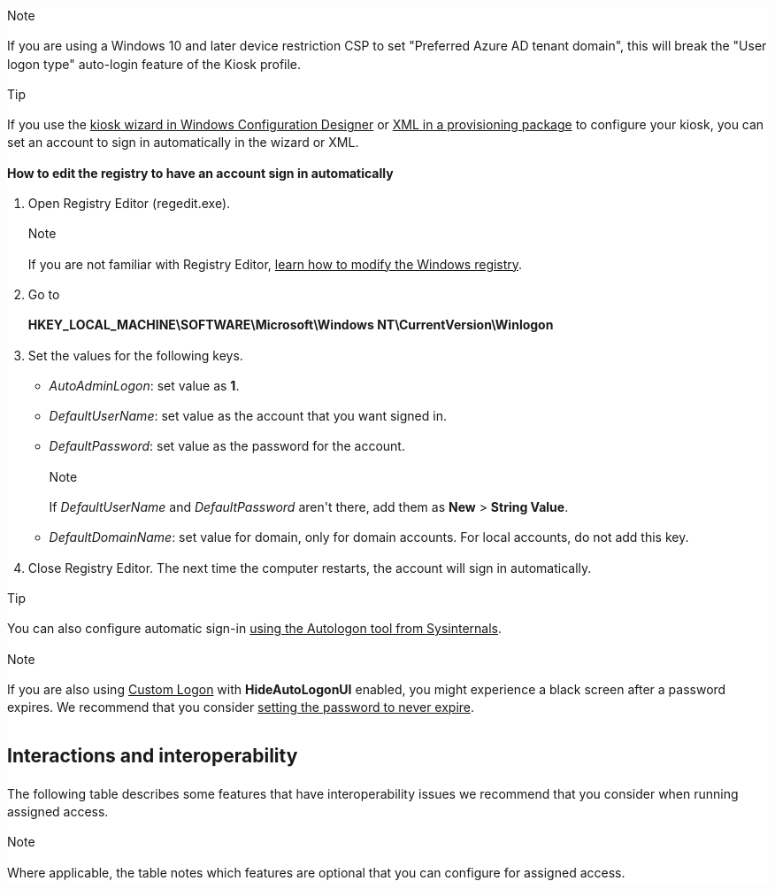 > [!NOTE]
> If you are using a Windows 10 and later device restriction CSP to set "Preferred Azure AD tenant domain", this will break the "User logon type" auto-login feature of the Kiosk profile.

> [!TIP]
> If you use the [kiosk wizard in Windows Configuration Designer](kiosk-single-app.md#wizard) or [XML in a provisioning package](lock-down-windows-10-to-specific-apps.md) to configure your kiosk, you can set an account to sign in automatically in the wizard or XML. 


**How to edit the registry to have an account sign in automatically**

1. Open Registry Editor (regedit.exe).

   > [!NOTE]
   > If you are not familiar with Registry Editor, [learn how to modify the Windows registry](https://go.microsoft.com/fwlink/p/?LinkId=615002).
  
 
2. Go to

   **HKEY\_LOCAL\_MACHINE\SOFTWARE\\Microsoft\Windows NT\CurrentVersion\Winlogon**

3. Set the values for the following keys.

   - *AutoAdminLogon*: set value as **1**.

   - *DefaultUserName*: set value as the account that you want signed in.

   - *DefaultPassword*: set value as the password for the account.

     > [!NOTE]
     > If *DefaultUserName* and *DefaultPassword* aren't there, add them as **New** &gt; **String Value**.

   - *DefaultDomainName*: set value for domain, only for domain accounts. For local accounts, do not add this key.

4. Close Registry Editor. The next time the computer restarts, the account will sign in automatically.

> [!TIP]
> You can also configure automatic sign-in [using the Autologon tool from Sysinternals](https://docs.microsoft.com/sysinternals/downloads/autologon).

> [!NOTE]
> If you are also using [Custom Logon](https://docs.microsoft.com/windows-hardware/customize/enterprise/custom-logon) with **HideAutoLogonUI** enabled, you might experience a black screen after a password expires. We recommend that you consider [setting the password to never expire](https://docs.microsoft.com/windows-hardware/customize/enterprise/troubleshooting-custom-logon#the-device-displays-a-black-screen-when-a-password-expiration-screen-is-displayed).

## Interactions and interoperability

The following table describes some features that have interoperability issues we recommend that you consider when running assigned access.

> [!Note]
> Where applicable, the table notes which features are optional that you can configure for assigned access.
